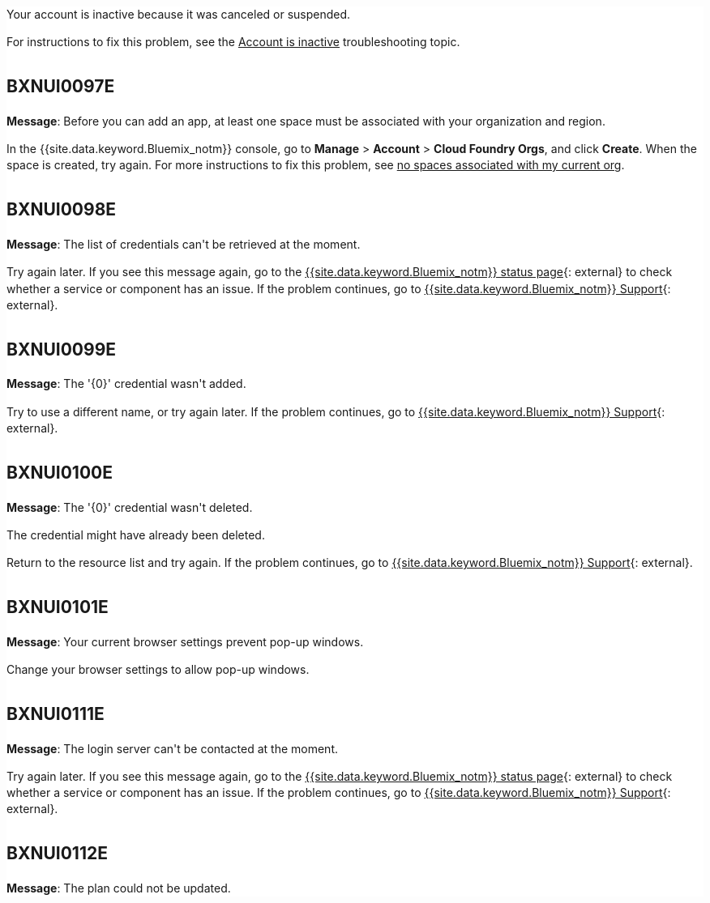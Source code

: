 Your account is inactive because it was canceled or suspended.

For instructions to fix this problem, see the [Account is inactive](/docs/account?topic=account-ts_accnt_inactive) troubleshooting topic.

## BXNUI0097E
**Message**: Before you can add an app, at least one space must be associated with your organization and region.

In the {{site.data.keyword.Bluemix_notm}} console, go to **Manage** &gt; **Account** &gt; **Cloud Foundry Orgs**, and click **Create**. When the space is created, try again. For more instructions to fix this problem, see [no spaces associated with my current org](/docs/account?topic=account-ts_no_space).

## BXNUI0098E
**Message**: The list of credentials can't be retrieved at the moment.

Try again later. If you see this message again, go to the [{{site.data.keyword.Bluemix_notm}} status page](https://cloud.ibm.com/status?selected=status){: external} to check whether a service or component has an issue. If the problem continues, go to [{{site.data.keyword.Bluemix_notm}} Support](https://{DomainName}/unifiedsupport/supportcenter){: external}.

## BXNUI0099E

**Message**: The '{0}' credential wasn't added.

Try to use a different name, or try again later. If the problem continues, go to [{{site.data.keyword.Bluemix_notm}} Support](https://{DomainName}/unifiedsupport/supportcenter){: external}.

## BXNUI0100E

**Message**: The '{0}' credential wasn't deleted.

The credential might have already been deleted.

Return to the resource list and try again. If the problem continues, go to [{{site.data.keyword.Bluemix_notm}} Support](https://{DomainName}/unifiedsupport/supportcenter){: external}.

## BXNUI0101E

**Message**: Your current browser settings prevent pop-up windows.

Change your browser settings to allow pop-up windows.

## BXNUI0111E
**Message**: The login server can't be contacted at the moment.

Try again later. If you see this message again, go to the [{{site.data.keyword.Bluemix_notm}} status page](https://cloud.ibm.com/status?selected=status){: external} to check whether a service or component has an issue. If the problem continues, go to [{{site.data.keyword.Bluemix_notm}} Support](https://{DomainName}/unifiedsupport/supportcenter){: external}.

## BXNUI0112E
**Message**: The plan could not be updated.
